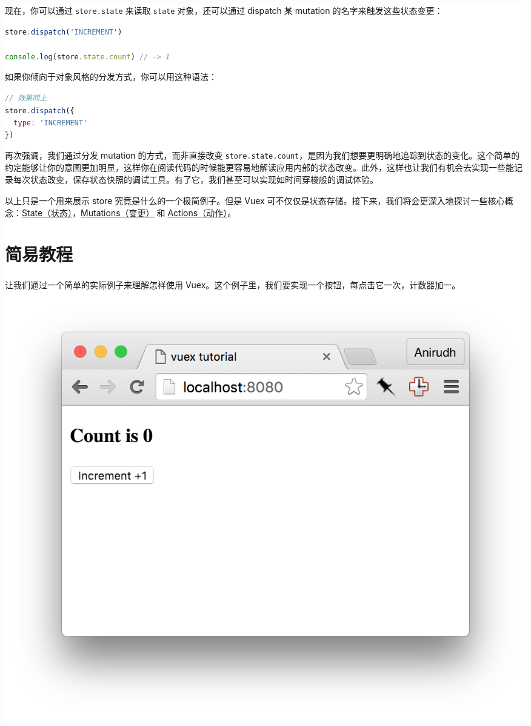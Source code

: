 现在，你可以通过 `store.state` 来读取 `state` 对象，还可以通过 dispatch 某 mutation 的名字来触发这些状态变更：

``` js
store.dispatch('INCREMENT')

console.log(store.state.count) // -> 1
```

如果你倾向于对象风格的分发方式，你可以用这种语法：

``` js
// 效果同上
store.dispatch({
  type: 'INCREMENT'
})
```

再次强调，我们通过分发 mutation 的方式，而非直接改变 `store.state.count`，是因为我们想要更明确地追踪到状态的变化。这个简单的约定能够让你的意图更加明显，这样你在阅读代码的时候能更容易地解读应用内部的状态改变。此外，这样也让我们有机会去实现一些能记录每次状态改变，保存状态快照的调试工具。有了它，我们甚至可以实现如时间穿梭般的调试体验。

以上只是一个用来展示 store 究竟是什么的一个极简例子。但是 Vuex 可不仅仅是状态存储。接下来，我们将会更深入地探讨一些核心概念：[State（状态）](state.md)，[Mutations（变更）](mutations.md) 和 [Actions（动作）](actions.md)。
# 简易教程

让我们通过一个简单的实际例子来理解怎样使用 Vuex。这个例子里，我们要实现一个按钮，每点击它一次，计数器加一。

![End Result](tutorial/result.png)
